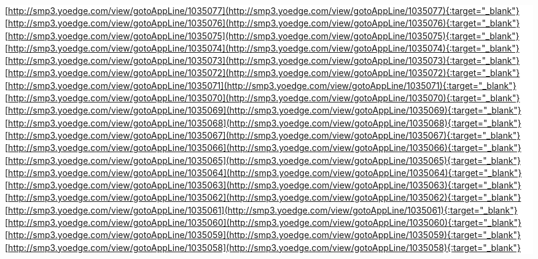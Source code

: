 [http://smp3.yoedge.com/view/gotoAppLine/1035077](http://smp3.yoedge.com/view/gotoAppLine/1035077){:target="_blank"}
[http://smp3.yoedge.com/view/gotoAppLine/1035076](http://smp3.yoedge.com/view/gotoAppLine/1035076){:target="_blank"}
[http://smp3.yoedge.com/view/gotoAppLine/1035075](http://smp3.yoedge.com/view/gotoAppLine/1035075){:target="_blank"}
[http://smp3.yoedge.com/view/gotoAppLine/1035074](http://smp3.yoedge.com/view/gotoAppLine/1035074){:target="_blank"}
[http://smp3.yoedge.com/view/gotoAppLine/1035073](http://smp3.yoedge.com/view/gotoAppLine/1035073){:target="_blank"}
[http://smp3.yoedge.com/view/gotoAppLine/1035072](http://smp3.yoedge.com/view/gotoAppLine/1035072){:target="_blank"}
[http://smp3.yoedge.com/view/gotoAppLine/1035071](http://smp3.yoedge.com/view/gotoAppLine/1035071){:target="_blank"}
[http://smp3.yoedge.com/view/gotoAppLine/1035070](http://smp3.yoedge.com/view/gotoAppLine/1035070){:target="_blank"}
[http://smp3.yoedge.com/view/gotoAppLine/1035069](http://smp3.yoedge.com/view/gotoAppLine/1035069){:target="_blank"}
[http://smp3.yoedge.com/view/gotoAppLine/1035068](http://smp3.yoedge.com/view/gotoAppLine/1035068){:target="_blank"}
[http://smp3.yoedge.com/view/gotoAppLine/1035067](http://smp3.yoedge.com/view/gotoAppLine/1035067){:target="_blank"}
[http://smp3.yoedge.com/view/gotoAppLine/1035066](http://smp3.yoedge.com/view/gotoAppLine/1035066){:target="_blank"}
[http://smp3.yoedge.com/view/gotoAppLine/1035065](http://smp3.yoedge.com/view/gotoAppLine/1035065){:target="_blank"}
[http://smp3.yoedge.com/view/gotoAppLine/1035064](http://smp3.yoedge.com/view/gotoAppLine/1035064){:target="_blank"}
[http://smp3.yoedge.com/view/gotoAppLine/1035063](http://smp3.yoedge.com/view/gotoAppLine/1035063){:target="_blank"}
[http://smp3.yoedge.com/view/gotoAppLine/1035062](http://smp3.yoedge.com/view/gotoAppLine/1035062){:target="_blank"}
[http://smp3.yoedge.com/view/gotoAppLine/1035061](http://smp3.yoedge.com/view/gotoAppLine/1035061){:target="_blank"}
[http://smp3.yoedge.com/view/gotoAppLine/1035060](http://smp3.yoedge.com/view/gotoAppLine/1035060){:target="_blank"}
[http://smp3.yoedge.com/view/gotoAppLine/1035059](http://smp3.yoedge.com/view/gotoAppLine/1035059){:target="_blank"}
[http://smp3.yoedge.com/view/gotoAppLine/1035058](http://smp3.yoedge.com/view/gotoAppLine/1035058){:target="_blank"}


